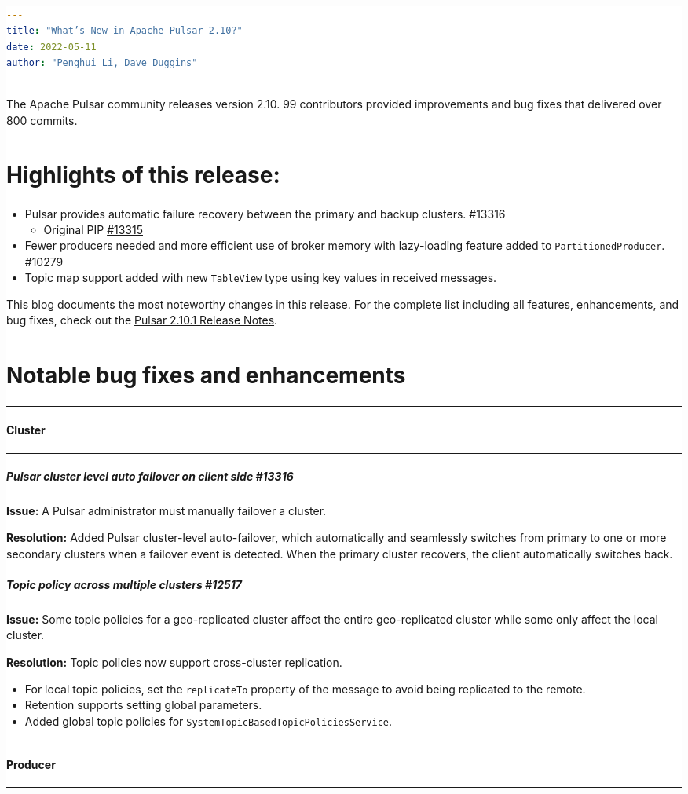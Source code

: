```yaml
---
title: "What’s New in Apache Pulsar 2.10?"
date: 2022-05-11
author: "Penghui Li, Dave Duggins"
---
```


The Apache Pulsar community releases version 2.10. 99 contributors provided improvements and bug fixes that delivered over 800 commits.



# Highlights of this release:

- Pulsar provides automatic failure recovery between the primary and backup clusters. #13316
  - Original PIP [#13315](https://www.google.com/url?q=https://github.com/apache/pulsar/issues/13315&sa=D&source=docs&ust=1646058957138073&usg=AOvVaw3mGki2sHW2QpIsoYf5pt3w)
- Fewer producers needed and more efficient use of broker memory with lazy-loading feature added to `PartitionedProducer`. #10279
- Topic map support added with new `TableView` type using key values in received messages.

This blog documents the most noteworthy changes in this release. For the complete list including all features, enhancements, and bug fixes, check out the [Pulsar 2.10.1 Release Notes](https://pulsar.apache.org/release-notes/#placeholder).

# Notable bug fixes and enhancements
***
#### Cluster
***

##### Pulsar cluster level auto failover on client side #13316

**Issue:** A Pulsar administrator must manually failover a cluster.

**Resolution:** Added Pulsar cluster-level auto-failover, which automatically and seamlessly switches from primary to one or more secondary clusters when a failover event is detected. When the primary cluster recovers, the client automatically switches back.

##### Topic policy across multiple clusters #12517

**Issue:** Some topic policies for a geo-replicated cluster affect the entire geo-replicated cluster while some only affect the local cluster. 

**Resolution:** Topic policies now support cross-cluster replication. 
- For local topic policies, set the `replicateTo` property of the message to avoid being replicated to the remote.
- Retention supports setting global parameters.
- Added global topic policies for `SystemTopicBasedTopicPoliciesService`. 

***
#### Producer
***
